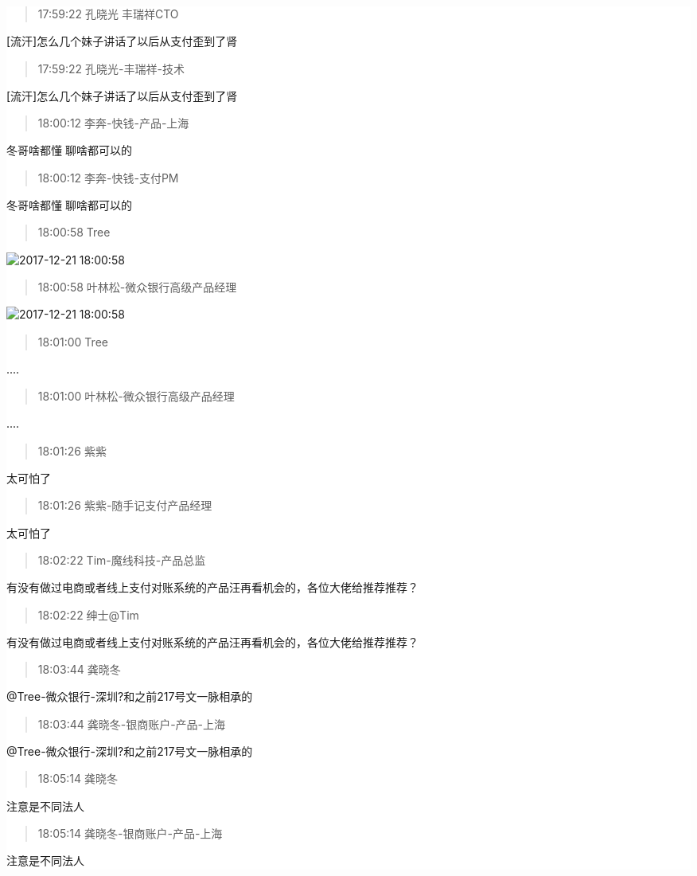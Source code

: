 > 17:59:22  孔晓光 丰瑞祥CTO  
   
[流汗]怎么几个妹子讲话了以后从支付歪到了肾  
   
> 17:59:22  孔晓光-丰瑞祥-技术  
   
[流汗]怎么几个妹子讲话了以后从支付歪到了肾  
   
> 18:00:12  李奔-快钱-产品-上海  
   
冬哥啥都懂 聊啥都可以的  
   
> 18:00:12  李奔-快钱-支付PM  
   
冬哥啥都懂 聊啥都可以的  
   
> 18:00:58  Tree  
   
![2017-12-21 18:00:58](http://static.cocolian.cn/img/201712/20171221_180058.png) 
   
> 18:00:58  叶林松-微众银行高级产品经理  
   
![2017-12-21 18:00:58](http://static.cocolian.cn/img/201712/20171221_180058.png) 
   
> 18:01:00  Tree  
   
....  
   
> 18:01:00  叶林松-微众银行高级产品经理  
   
....  
   
> 18:01:26  紫紫  
   
太可怕了  
   
> 18:01:26  紫紫-随手记支付产品经理  
   
太可怕了  
   
> 18:02:22  Tim-魔线科技-产品总监  
   
有没有做过电商或者线上支付对账系统的产品汪再看机会的，各位大佬给推荐推荐？  
   
> 18:02:22  绅士@Tim  
   
有没有做过电商或者线上支付对账系统的产品汪再看机会的，各位大佬给推荐推荐？  
   
> 18:03:44  龚晓冬  
   
@Tree-微众银行-深圳?和之前217号文一脉相承的  
   
> 18:03:44  龚晓冬-银商账户-产品-上海  
   
@Tree-微众银行-深圳?和之前217号文一脉相承的  
   
> 18:05:14  龚晓冬  
   
注意是不同法人  
   
> 18:05:14  龚晓冬-银商账户-产品-上海  
   
注意是不同法人  
   